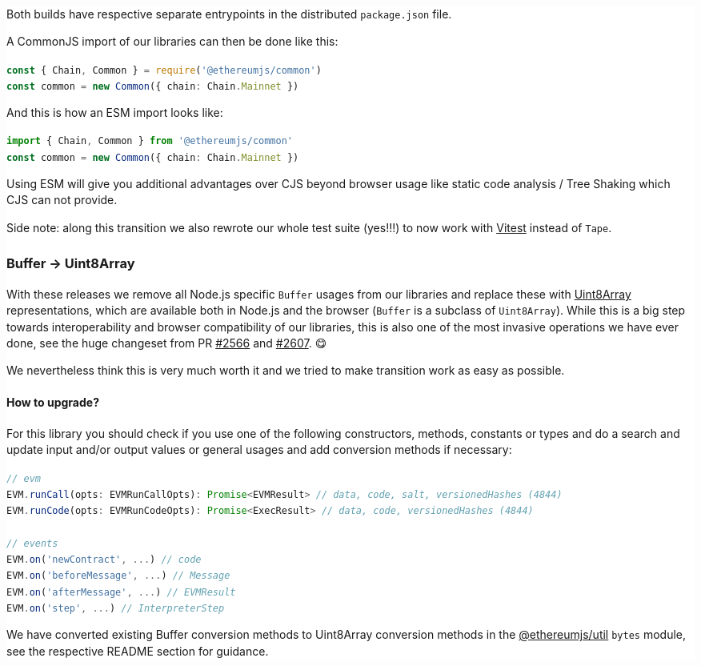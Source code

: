 Both builds have respective separate entrypoints in the distributed `package.json` file.

A CommonJS import of our libraries can then be done like this:

```ts
const { Chain, Common } = require('@ethereumjs/common')
const common = new Common({ chain: Chain.Mainnet })
```

And this is how an ESM import looks like:

```ts
import { Chain, Common } from '@ethereumjs/common'
const common = new Common({ chain: Chain.Mainnet })
```

Using ESM will give you additional advantages over CJS beyond browser usage like static code analysis / Tree Shaking which CJS can not provide.

Side note: along this transition we also rewrote our whole test suite (yes!!!) to now work with [Vitest](https://vitest.dev/) instead of `Tape`.

### Buffer -> Uint8Array

With these releases we remove all Node.js specific `Buffer` usages from our libraries and replace these with [Uint8Array](https://developer.mozilla.org/en-US/docs/Web/JavaScript/Reference/Global_Objects/Uint8Array) representations, which are available both in Node.js and the browser (`Buffer` is a subclass of `Uint8Array`). While this is a big step towards interoperability and browser compatibility of our libraries, this is also one of the most invasive operations we have ever done, see the huge changeset from PR [#2566](https://github.com/ethereumjs/ethereumjs-monorepo/pull/2566) and [#2607](https://github.com/ethereumjs/ethereumjs-monorepo/pull/2607). 😋

We nevertheless think this is very much worth it and we tried to make transition work as easy as possible.

#### How to upgrade?

For this library you should check if you use one of the following constructors, methods, constants or types and do a search and update input and/or output values or general usages and add conversion methods if necessary:

```ts
// evm
EVM.runCall(opts: EVMRunCallOpts): Promise<EVMResult> // data, code, salt, versionedHashes (4844)
EVM.runCode(opts: EVMRunCodeOpts): Promise<ExecResult> // data, code, versionedHashes (4844)

// events
EVM.on('newContract', ...) // code
EVM.on('beforeMessage', ...) // Message
EVM.on('afterMessage', ...) // EVMResult
EVM.on('step', ...) // InterpreterStep
```

We have converted existing Buffer conversion methods to Uint8Array conversion methods in the [@ethereumjs/util](https://github.com/ethereumjs/ethereumjs-monorepo/tree/master/packages/util) `bytes` module, see the respective README section for guidance.
